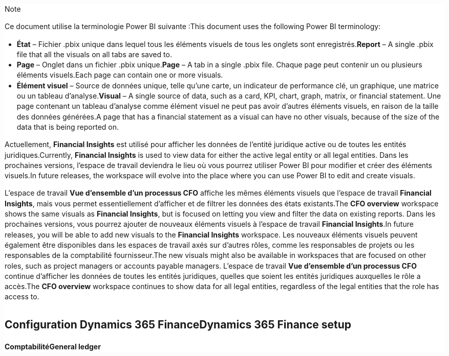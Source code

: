 > [!NOTE]
> <span data-ttu-id="76213-109">Ce document utilise la terminologie Power BI suivante :</span><span class="sxs-lookup"><span data-stu-id="76213-109">This document uses the following Power BI terminology:</span></span>
> 
> - <span data-ttu-id="76213-110">**État** – Fichier .pbix unique dans lequel tous les éléments visuels de tous les onglets sont enregistrés.</span><span class="sxs-lookup"><span data-stu-id="76213-110">**Report** – A single .pbix file that all the visuals on all tabs are saved to.</span></span>
> - <span data-ttu-id="76213-111">**Page** – Onglet dans un fichier .pbix unique.</span><span class="sxs-lookup"><span data-stu-id="76213-111">**Page** – A tab in a single .pbix file.</span></span> <span data-ttu-id="76213-112">Chaque page peut contenir un ou plusieurs éléments visuels.</span><span class="sxs-lookup"><span data-stu-id="76213-112">Each page can contain one or more visuals.</span></span>
> - <span data-ttu-id="76213-113">**Élément visuel** – Source de données unique, telle qu’une carte, un indicateur de performance clé, un graphique, une matrice ou un tableau d’analyse.</span><span class="sxs-lookup"><span data-stu-id="76213-113">**Visual** – A single source of data, such as a card, KPI, chart, graph, matrix, or financial statement.</span></span> <span data-ttu-id="76213-114">Une page contenant un tableau d’analyse comme élément visuel ne peut pas avoir d’autres éléments visuels, en raison de la taille des données générées.</span><span class="sxs-lookup"><span data-stu-id="76213-114">A page that has a financial statement as a visual can have no other visuals, because of the size of the data that is being reported on.</span></span>

<span data-ttu-id="76213-115">Actuellement, **Financial Insights** est utilisé pour afficher les données de l’entité juridique active ou de toutes les entités juridiques.</span><span class="sxs-lookup"><span data-stu-id="76213-115">Currently, **Financial Insights** is used to view data for either the active legal entity or all legal entities.</span></span> <span data-ttu-id="76213-116">Dans les prochaines versions, l’espace de travail deviendra le lieu où vous pourrez utiliser Power BI pour modifier et créer des éléments visuels.</span><span class="sxs-lookup"><span data-stu-id="76213-116">In future releases, the workspace will evolve into the place where you can use Power BI to edit and create visuals.</span></span>

<span data-ttu-id="76213-117">L’espace de travail **Vue d’ensemble d’un processus CFO** affiche les mêmes éléments visuels que l’espace de travail **Financial Insights**, mais vous permet essentiellement d’afficher et de filtrer les données des états existants.</span><span class="sxs-lookup"><span data-stu-id="76213-117">The **CFO overview** workspace shows the same visuals as **Financial Insights**, but is focused on letting you view and filter the data on existing reports.</span></span> <span data-ttu-id="76213-118">Dans les prochaines versions, vous pourrez ajouter de nouveaux éléments visuels à l’espace de travail **Financial Insights**.</span><span class="sxs-lookup"><span data-stu-id="76213-118">In future releases, you will be able to add new visuals to the **Financial Insights** workspace.</span></span> <span data-ttu-id="76213-119">Les nouveaux éléments visuels peuvent également être disponibles dans les espaces de travail axés sur d’autres rôles, comme les responsables de projets ou les responsables de la comptabilité fournisseur.</span><span class="sxs-lookup"><span data-stu-id="76213-119">The new visuals might also be available in workspaces that are focused on other roles, such as project managers or accounts payable managers.</span></span> <span data-ttu-id="76213-120">L’espace de travail **Vue d’ensemble d’un processus CFO** continue d’afficher les données de toutes les entités juridiques, quelles que soient les entités juridiques auxquelles le rôle a accès.</span><span class="sxs-lookup"><span data-stu-id="76213-120">The **CFO overview** workspace continues to show data for all legal entities, regardless of the legal entities that the role has access to.</span></span>

## <a name="dynamics-365-finance-setup"></a><span data-ttu-id="76213-121">Configuration Dynamics 365 Finance</span><span class="sxs-lookup"><span data-stu-id="76213-121">Dynamics 365 Finance setup</span></span>
<span data-ttu-id="76213-122">**Comptabilité**</span><span class="sxs-lookup"><span data-stu-id="76213-122">**General ledger**</span></span>
